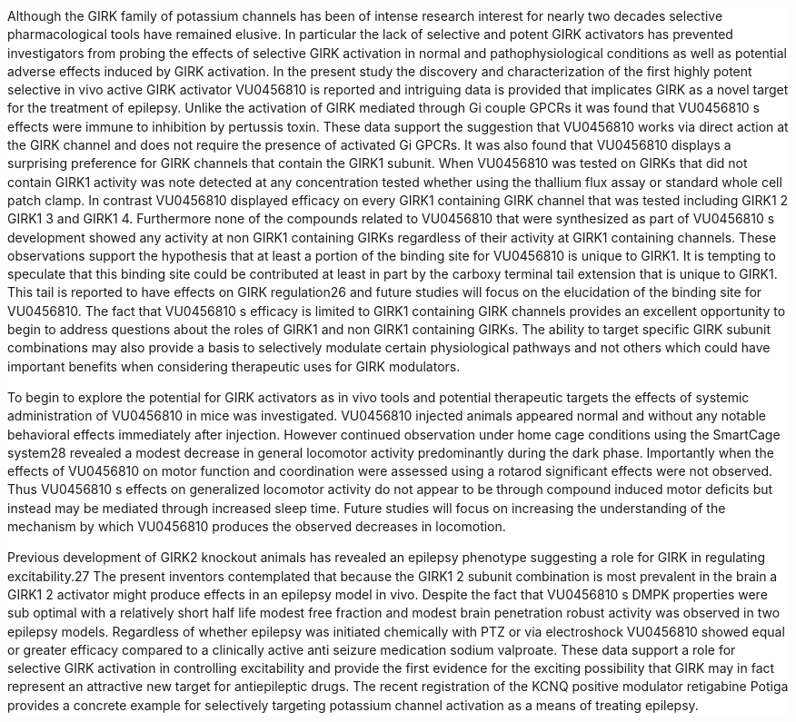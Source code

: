 Although the GIRK family of potassium channels has been of intense research interest for nearly two decades selective pharmacological tools have remained elusive. In particular the lack of selective and potent GIRK activators has prevented investigators from probing the effects of selective GIRK activation in normal and pathophysiological conditions as well as potential adverse effects induced by GIRK activation. In the present study the discovery and characterization of the first highly potent selective in vivo active GIRK activator VU0456810 is reported and intriguing data is provided that implicates GIRK as a novel target for the treatment of epilepsy. Unlike the activation of GIRK mediated through Gi couple GPCRs it was found that VU0456810 s effects were immune to inhibition by pertussis toxin. These data support the suggestion that VU0456810 works via direct action at the GIRK channel and does not require the presence of activated Gi GPCRs. It was also found that VU0456810 displays a surprising preference for GIRK channels that contain the GIRK1 subunit. When VU0456810 was tested on GIRKs that did not contain GIRK1 activity was note detected at any concentration tested whether using the thallium flux assay or standard whole cell patch clamp. In contrast VU0456810 displayed efficacy on every GIRK1 containing GIRK channel that was tested including GIRK1 2 GIRK1 3 and GIRK1 4. Furthermore none of the compounds related to VU0456810 that were synthesized as part of VU0456810 s development showed any activity at non GIRK1 containing GIRKs regardless of their activity at GIRK1 containing channels. These observations support the hypothesis that at least a portion of the binding site for VU0456810 is unique to GIRK1. It is tempting to speculate that this binding site could be contributed at least in part by the carboxy terminal tail extension that is unique to GIRK1. This tail is reported to have effects on GIRK regulation26 and future studies will focus on the elucidation of the binding site for VU0456810. The fact that VU0456810 s efficacy is limited to GIRK1 containing GIRK channels provides an excellent opportunity to begin to address questions about the roles of GIRK1 and non GIRK1 containing GIRKs. The ability to target specific GIRK subunit combinations may also provide a basis to selectively modulate certain physiological pathways and not others which could have important benefits when considering therapeutic uses for GIRK modulators.

To begin to explore the potential for GIRK activators as in vivo tools and potential therapeutic targets the effects of systemic administration of VU0456810 in mice was investigated. VU0456810 injected animals appeared normal and without any notable behavioral effects immediately after injection. However continued observation under home cage conditions using the SmartCage system28 revealed a modest decrease in general locomotor activity predominantly during the dark phase. Importantly when the effects of VU0456810 on motor function and coordination were assessed using a rotarod significant effects were not observed. Thus VU0456810 s effects on generalized locomotor activity do not appear to be through compound induced motor deficits but instead may be mediated through increased sleep time. Future studies will focus on increasing the understanding of the mechanism by which VU0456810 produces the observed decreases in locomotion.

Previous development of GIRK2 knockout animals has revealed an epilepsy phenotype suggesting a role for GIRK in regulating excitability.27 The present inventors contemplated that because the GIRK1 2 subunit combination is most prevalent in the brain a GIRK1 2 activator might produce effects in an epilepsy model in vivo. Despite the fact that VU0456810 s DMPK properties were sub optimal with a relatively short half life modest free fraction and modest brain penetration robust activity was observed in two epilepsy models. Regardless of whether epilepsy was initiated chemically with PTZ or via electroshock VU0456810 showed equal or greater efficacy compared to a clinically active anti seizure medication sodium valproate. These data support a role for selective GIRK activation in controlling excitability and provide the first evidence for the exciting possibility that GIRK may in fact represent an attractive new target for antiepileptic drugs. The recent registration of the KCNQ positive modulator retigabine Potiga provides a concrete example for selectively targeting potassium channel activation as a means of treating epilepsy.
